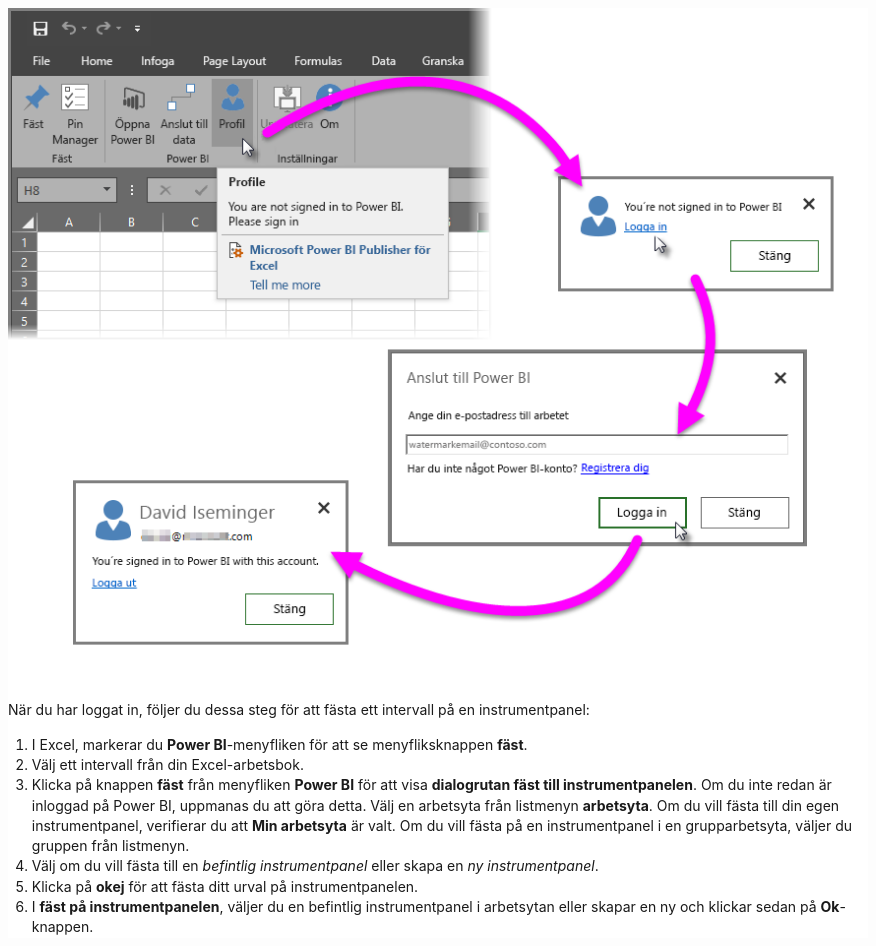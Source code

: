    ![](media/publisher-for-excel/pbi_excel_publish_connect-to-data_1a.png)

När du har loggat in, följer du dessa steg för att fästa ett intervall på en instrumentpanel:

1. I Excel, markerar du **Power BI**-menyfliken för att se menyfliksknappen **fäst**.
2. Välj ett intervall från din Excel-arbetsbok.
3. Klicka på knappen **fäst** från menyfliken **Power BI** för att visa **dialogrutan fäst till instrumentpanelen**. Om du inte redan är inloggad på Power BI, uppmanas du att göra detta. Välj en arbetsyta från listmenyn **arbetsyta**. Om du vill fästa till din egen instrumentpanel, verifierar du att **Min arbetsyta** är valt. Om du vill fästa på en instrumentpanel i en grupparbetsyta, väljer du gruppen från listmenyn.
4. Välj om du vill fästa till en *befintlig instrumentpanel* eller skapa en *ny instrumentpanel*.
5. Klicka på **okej** för att fästa ditt urval på instrumentpanelen.
6. I **fäst på instrumentpanelen**, väljer du en befintlig instrumentpanel i arbetsytan eller skapar en ny och klickar sedan på **Ok**-knappen.
   